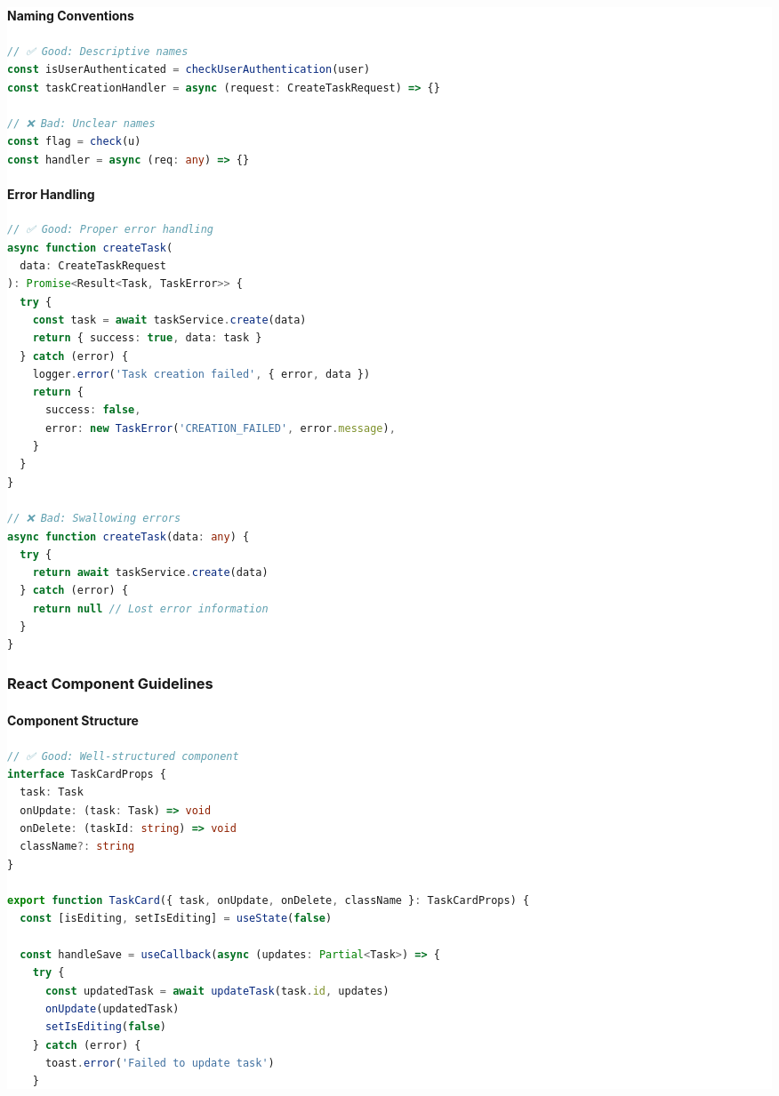 #### Naming Conventions

```typescript
// ✅ Good: Descriptive names
const isUserAuthenticated = checkUserAuthentication(user)
const taskCreationHandler = async (request: CreateTaskRequest) => {}

// ❌ Bad: Unclear names
const flag = check(u)
const handler = async (req: any) => {}
```

#### Error Handling

```typescript
// ✅ Good: Proper error handling
async function createTask(
  data: CreateTaskRequest
): Promise<Result<Task, TaskError>> {
  try {
    const task = await taskService.create(data)
    return { success: true, data: task }
  } catch (error) {
    logger.error('Task creation failed', { error, data })
    return {
      success: false,
      error: new TaskError('CREATION_FAILED', error.message),
    }
  }
}

// ❌ Bad: Swallowing errors
async function createTask(data: any) {
  try {
    return await taskService.create(data)
  } catch (error) {
    return null // Lost error information
  }
}
```

### React Component Guidelines

#### Component Structure

```typescript
// ✅ Good: Well-structured component
interface TaskCardProps {
  task: Task
  onUpdate: (task: Task) => void
  onDelete: (taskId: string) => void
  className?: string
}

export function TaskCard({ task, onUpdate, onDelete, className }: TaskCardProps) {
  const [isEditing, setIsEditing] = useState(false)

  const handleSave = useCallback(async (updates: Partial<Task>) => {
    try {
      const updatedTask = await updateTask(task.id, updates)
      onUpdate(updatedTask)
      setIsEditing(false)
    } catch (error) {
      toast.error('Failed to update task')
    }
```